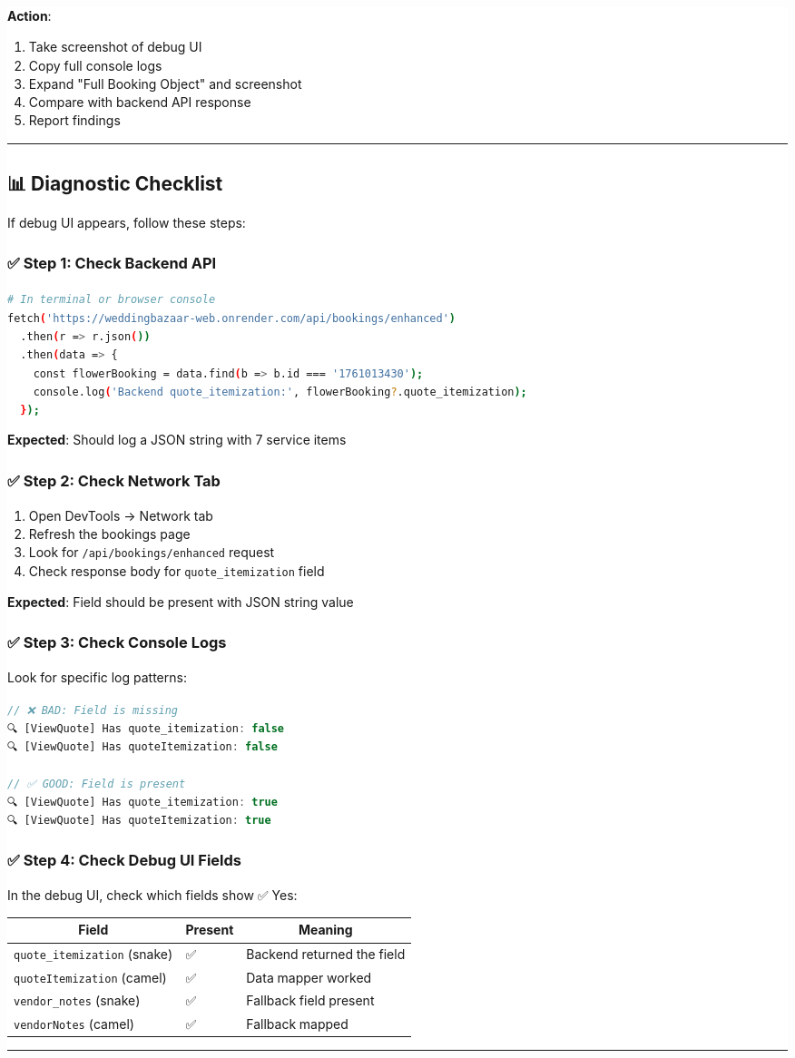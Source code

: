 **Action**: 
1. Take screenshot of debug UI
2. Copy full console logs
3. Expand "Full Booking Object" and screenshot
4. Compare with backend API response
5. Report findings

---

## 📊 Diagnostic Checklist

If debug UI appears, follow these steps:

### ✅ Step 1: Check Backend API
```bash
# In terminal or browser console
fetch('https://weddingbazaar-web.onrender.com/api/bookings/enhanced')
  .then(r => r.json())
  .then(data => {
    const flowerBooking = data.find(b => b.id === '1761013430');
    console.log('Backend quote_itemization:', flowerBooking?.quote_itemization);
  });
```

**Expected**: Should log a JSON string with 7 service items

### ✅ Step 2: Check Network Tab
1. Open DevTools → Network tab
2. Refresh the bookings page
3. Look for `/api/bookings/enhanced` request
4. Check response body for `quote_itemization` field

**Expected**: Field should be present with JSON string value

### ✅ Step 3: Check Console Logs
Look for specific log patterns:

```javascript
// ❌ BAD: Field is missing
🔍 [ViewQuote] Has quote_itemization: false
🔍 [ViewQuote] Has quoteItemization: false

// ✅ GOOD: Field is present
🔍 [ViewQuote] Has quote_itemization: true
🔍 [ViewQuote] Has quoteItemization: true
```

### ✅ Step 4: Check Debug UI Fields
In the debug UI, check which fields show ✅ Yes:

| Field | Present | Meaning |
|-------|---------|---------|
| `quote_itemization` (snake) | ✅ | Backend returned the field |
| `quoteItemization` (camel) | ✅ | Data mapper worked |
| `vendor_notes` (snake) | ✅ | Fallback field present |
| `vendorNotes` (camel) | ✅ | Fallback mapped |

---